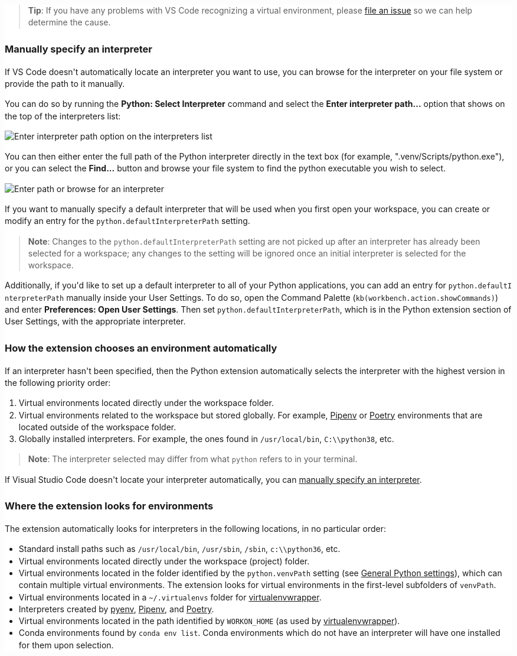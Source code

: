 > **Tip**: If you have any problems with VS Code recognizing a virtual environment, please [file an issue](https://github.com/microsoft/vscode-python/issues) so we can help determine the cause.

### Manually specify an interpreter

If VS Code doesn't automatically locate an interpreter you want to use, you can browse for the interpreter on your file system or provide the path to it manually.

You can do so by running the **Python: Select Interpreter** command and select the **Enter interpreter path...** option that shows on the top of the interpreters list:

![Enter interpreter path option on the interpreters list](images/environments/enter-interpreter-path.png)

You can then either enter the full path of the Python interpreter directly in the text box (for example, ".venv/Scripts/python.exe"), or you can select the **Find...** button and browse your file system to find the python executable you wish to select.

![Enter path or browse for an interpreter](images/environments/enter-or-find-interpreter.png)

If you want to manually specify a default interpreter that will be used when you first open your workspace, you can create or modify an entry for the `python.defaultInterpreterPath` setting.

> **Note**: Changes to the `python.defaultInterpreterPath` setting are not picked up after an interpreter has already been selected for a workspace; any changes to the setting will be ignored once an initial interpreter is selected for the workspace.

Additionally, if you'd like to set up a default interpreter to all of your Python applications, you can add an entry for `python.defaultInterpreterPath` manually inside your User Settings. To do so, open the Command Palette (`kb(workbench.action.showCommands)`) and enter **Preferences: Open User Settings**. Then set `python.defaultInterpreterPath`, which is in the Python extension section of User Settings, with the appropriate interpreter.

### How the extension chooses an environment automatically

If an interpreter hasn't been specified, then the Python extension automatically selects the interpreter with the highest version in the following priority order:

  1. Virtual environments located directly under the workspace folder.
  2. Virtual environments related to the workspace but stored globally. For example, [Pipenv](https://pypi.org/project/pipenv/) or [Poetry](https://python-poetry.org/) environments that are located outside of the workspace folder.
  3. Globally installed interpreters. For example, the ones found in `/usr/local/bin`, `C:\\python38`, etc.

> **Note**: The interpreter selected may differ from what `python` refers to in your terminal.

If Visual Studio Code doesn't locate your interpreter automatically, you can [manually specify an interpreter](#manually-specify-an-interpreter).

### Where the extension looks for environments

The extension automatically looks for interpreters in the following locations, in no particular order:

- Standard install paths such as `/usr/local/bin`, `/usr/sbin`, `/sbin`, `c:\\python36`, etc.
- Virtual environments located directly under the workspace (project) folder.
- Virtual environments located in the folder identified by the `python.venvPath` setting (see [General Python settings](/docs/python/settings-reference.md#general-python-settings)), which can contain multiple virtual environments. The extension looks for virtual environments in the first-level subfolders of `venvPath`.
- Virtual environments located in a `~/.virtualenvs` folder for [virtualenvwrapper](https://virtualenvwrapper.readthedocs.io/).
- Interpreters created by [pyenv](https://github.com/pyenv/pyenv), [Pipenv](https://pypi.org/project/pipenv/), and [Poetry](https://poetry.eustace.io/).
- Virtual environments located in the path identified by `WORKON_HOME` (as used by [virtualenvwrapper](https://virtualenvwrapper.readthedocs.io/)).
- Conda environments found by `conda env list`. Conda environments which do not have an interpreter will have one installed for them upon selection.